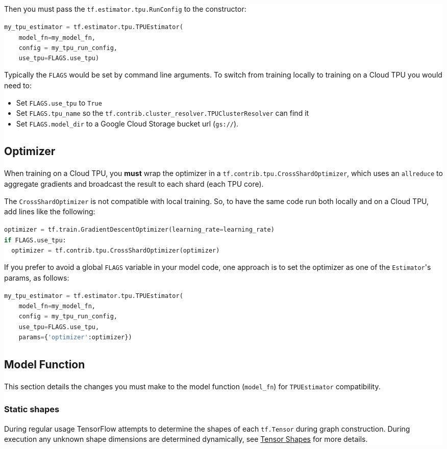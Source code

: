 Then you must pass the `tf.estimator.tpu.RunConfig` to the constructor:

``` python
my_tpu_estimator = tf.estimator.tpu.TPUEstimator(
    model_fn=my_model_fn,
    config = my_tpu_run_config,
    use_tpu=FLAGS.use_tpu)
```

Typically the `FLAGS` would be set by command line arguments. To switch from
training locally to training on a Cloud TPU you would need to:

* Set `FLAGS.use_tpu` to `True`
* Set `FLAGS.tpu_name` so the `tf.contrib.cluster_resolver.TPUClusterResolver` can find it
* Set `FLAGS.model_dir` to a Google Cloud Storage bucket url (`gs://`).


## Optimizer

When training on a Cloud TPU, you **must** wrap the optimizer in a
`tf.contrib.tpu.CrossShardOptimizer`, which uses an `allreduce` to aggregate
gradients and broadcast the result to each shard (each TPU core).

The `CrossShardOptimizer` is not compatible with local training. So, to have
the same code run both locally and on a Cloud TPU, add lines like the following:

``` python
optimizer = tf.train.GradientDescentOptimizer(learning_rate=learning_rate)
if FLAGS.use_tpu:
  optimizer = tf.contrib.tpu.CrossShardOptimizer(optimizer)
```

If you prefer to avoid a global `FLAGS` variable in your model code, one
approach is to set the optimizer as one of the `Estimator`'s params,
as follows:

``` python
my_tpu_estimator = tf.estimator.tpu.TPUEstimator(
    model_fn=my_model_fn,
    config = my_tpu_run_config,
    use_tpu=FLAGS.use_tpu,
    params={'optimizer':optimizer})
```

## Model Function

This section details the changes you must make to the model function
(`model_fn`) for `TPUEstimator` compatibility.

### Static shapes

During regular usage TensorFlow attempts to determine the shapes of each
`tf.Tensor` during graph construction. During execution any unknown shape
dimensions are determined dynamically,
see [Tensor Shapes](../guide/tensors.md#shape) for more details.
